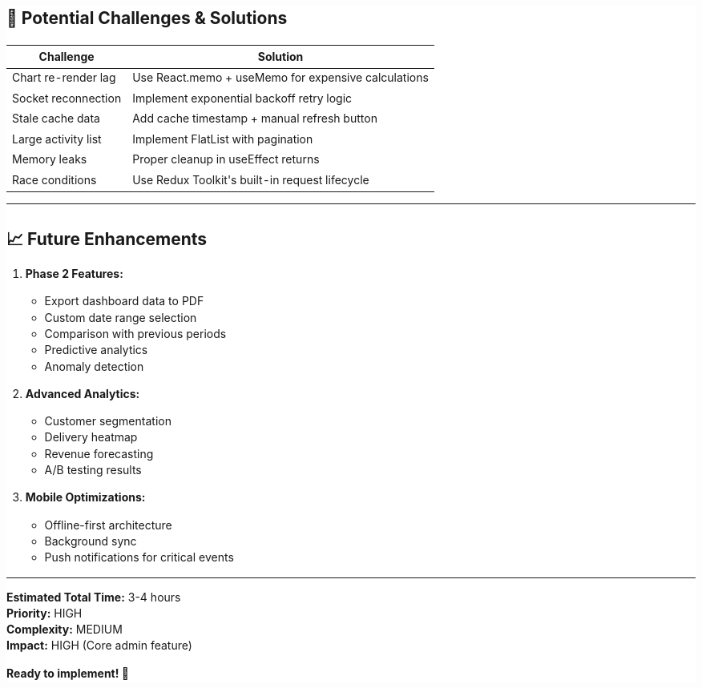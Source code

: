 
## 🚧 Potential Challenges & Solutions

| Challenge | Solution |
|-----------|----------|
| Chart re-render lag | Use React.memo + useMemo for expensive calculations |
| Socket reconnection | Implement exponential backoff retry logic |
| Stale cache data | Add cache timestamp + manual refresh button |
| Large activity list | Implement FlatList with pagination |
| Memory leaks | Proper cleanup in useEffect returns |
| Race conditions | Use Redux Toolkit's built-in request lifecycle |

---

## 📈 Future Enhancements

1. **Phase 2 Features:**
   - Export dashboard data to PDF
   - Custom date range selection
   - Comparison with previous periods
   - Predictive analytics
   - Anomaly detection
   
2. **Advanced Analytics:**
   - Customer segmentation
   - Delivery heatmap
   - Revenue forecasting
   - A/B testing results

3. **Mobile Optimizations:**
   - Offline-first architecture
   - Background sync
   - Push notifications for critical events

---

**Estimated Total Time:** 3-4 hours  
**Priority:** HIGH  
**Complexity:** MEDIUM  
**Impact:** HIGH (Core admin feature)

**Ready to implement! 🚀**

